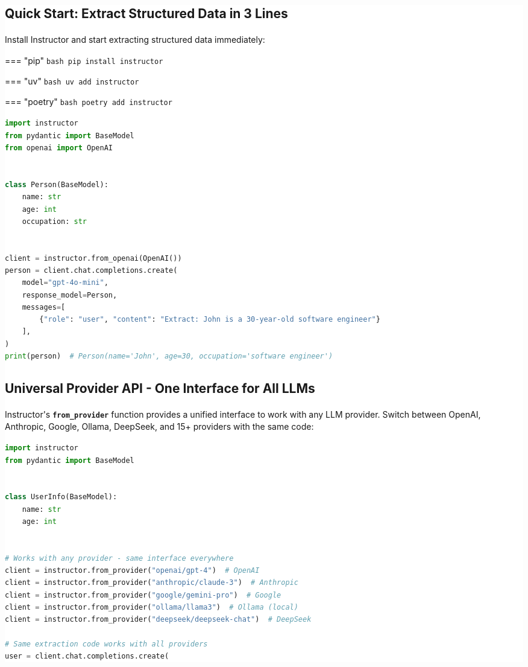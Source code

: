 ## Quick Start: Extract Structured Data in 3 Lines

Install Instructor and start extracting structured data immediately:

=== "pip"
    ```bash
    pip install instructor
    ```

=== "uv"
    ```bash
    uv add instructor
    ```

=== "poetry"
    ```bash
    poetry add instructor
    ```

```python
import instructor
from pydantic import BaseModel
from openai import OpenAI


class Person(BaseModel):
    name: str
    age: int
    occupation: str


client = instructor.from_openai(OpenAI())
person = client.chat.completions.create(
    model="gpt-4o-mini",
    response_model=Person,
    messages=[
        {"role": "user", "content": "Extract: John is a 30-year-old software engineer"}
    ],
)
print(person)  # Person(name='John', age=30, occupation='software engineer')
```

## Universal Provider API - One Interface for All LLMs

Instructor's **`from_provider`** function provides a unified interface to work with any LLM provider. Switch between OpenAI, Anthropic, Google, Ollama, DeepSeek, and 15+ providers with the same code:

```python
import instructor
from pydantic import BaseModel


class UserInfo(BaseModel):
    name: str
    age: int


# Works with any provider - same interface everywhere
client = instructor.from_provider("openai/gpt-4")  # OpenAI
client = instructor.from_provider("anthropic/claude-3")  # Anthropic
client = instructor.from_provider("google/gemini-pro")  # Google
client = instructor.from_provider("ollama/llama3")  # Ollama (local)
client = instructor.from_provider("deepseek/deepseek-chat")  # DeepSeek

# Same extraction code works with all providers
user = client.chat.completions.create(
```